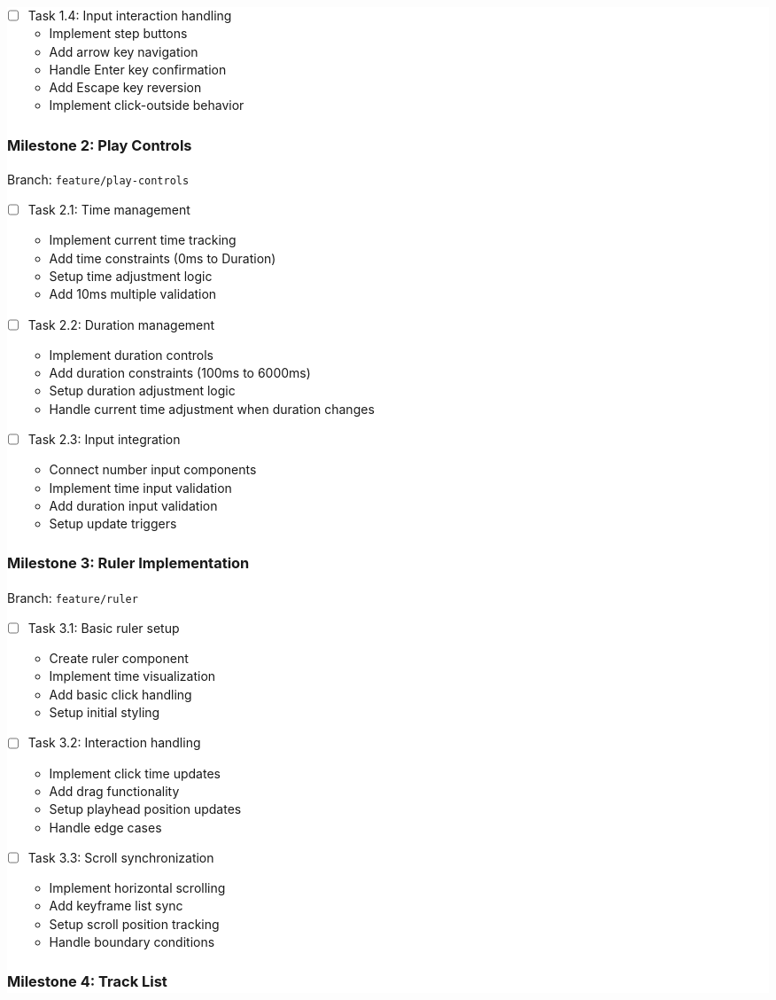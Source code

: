 - [ ] Task 1.4: Input interaction handling
  - Implement step buttons
  - Add arrow key navigation
  - Handle Enter key confirmation
  - Add Escape key reversion
  - Implement click-outside behavior

### Milestone 2: Play Controls

Branch: `feature/play-controls`

- [ ] Task 2.1: Time management

  - Implement current time tracking
  - Add time constraints (0ms to Duration)
  - Setup time adjustment logic
  - Add 10ms multiple validation

- [ ] Task 2.2: Duration management

  - Implement duration controls
  - Add duration constraints (100ms to 6000ms)
  - Setup duration adjustment logic
  - Handle current time adjustment when duration changes

- [ ] Task 2.3: Input integration
  - Connect number input components
  - Implement time input validation
  - Add duration input validation
  - Setup update triggers

### Milestone 3: Ruler Implementation

Branch: `feature/ruler`

- [ ] Task 3.1: Basic ruler setup

  - Create ruler component
  - Implement time visualization
  - Add basic click handling
  - Setup initial styling

- [ ] Task 3.2: Interaction handling

  - Implement click time updates
  - Add drag functionality
  - Setup playhead position updates
  - Handle edge cases

- [ ] Task 3.3: Scroll synchronization
  - Implement horizontal scrolling
  - Add keyframe list sync
  - Setup scroll position tracking
  - Handle boundary conditions

### Milestone 4: Track List
